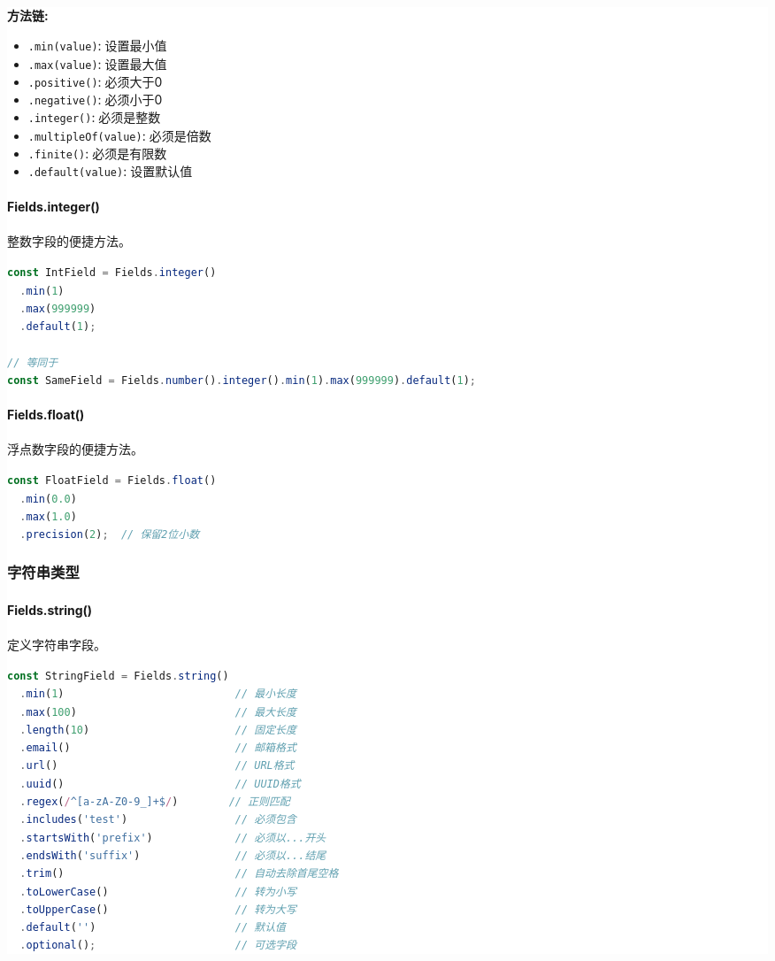 </div>

**方法链:**
- `.min(value)`: 设置最小值
- `.max(value)`: 设置最大值
- `.positive()`: 必须大于0
- `.negative()`: 必须小于0
- `.integer()`: 必须是整数
- `.multipleOf(value)`: 必须是倍数
- `.finite()`: 必须是有限数
- `.default(value)`: 设置默认值

#### Fields.integer()

整数字段的便捷方法。

<div class="code-example">

```typescript
const IntField = Fields.integer()
  .min(1)
  .max(999999)
  .default(1);

// 等同于
const SameField = Fields.number().integer().min(1).max(999999).default(1);
```

</div>

#### Fields.float()

浮点数字段的便捷方法。

<div class="code-example">

```typescript
const FloatField = Fields.float()
  .min(0.0)
  .max(1.0)
  .precision(2);  // 保留2位小数
```

</div>

### 字符串类型

#### Fields.string()

定义字符串字段。

<div class="code-example">

```typescript
const StringField = Fields.string()
  .min(1)                           // 最小长度
  .max(100)                         // 最大长度
  .length(10)                       // 固定长度
  .email()                          // 邮箱格式
  .url()                            // URL格式
  .uuid()                           // UUID格式
  .regex(/^[a-zA-Z0-9_]+$/)        // 正则匹配
  .includes('test')                 // 必须包含
  .startsWith('prefix')             // 必须以...开头
  .endsWith('suffix')               // 必须以...结尾
  .trim()                           // 自动去除首尾空格
  .toLowerCase()                    // 转为小写
  .toUpperCase()                    // 转为大写
  .default('')                      // 默认值
  .optional();                      // 可选字段
```